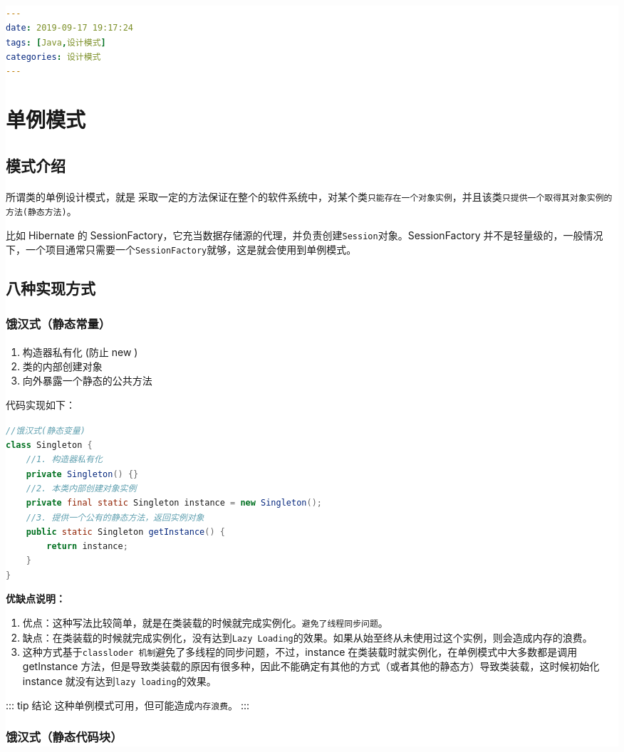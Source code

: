 ```yaml
---
date: 2019-09-17 19:17:24
tags: [Java,设计模式]
categories: 设计模式
---
```


# 单例模式

## 模式介绍

所谓类的单例设计模式，就是 采取一定的方法保证在整个的软件系统中，对某个类`只能存在一个对象实例`，并且该类`只提供一个取得其对象实例的方法(静态方法)`。

比如 Hibernate 的 SessionFactory，它充当数据存储源的代理，并负责创建`Session`对象。SessionFactory 并不是轻量级的，一般情况下，一个项目通常只需要一个`SessionFactory`就够，这是就会使用到单例模式。

## 八种实现方式

### 饿汉式（静态常量）

1. 构造器私有化 (防止 new )
2. 类的内部创建对象
3. 向外暴露一个静态的公共方法

代码实现如下：

```java
//饿汉式(静态变量)
class Singleton {
    //1. 构造器私有化
    private Singleton() {}
    //2. 本类内部创建对象实例
    private final static Singleton instance = new Singleton();
    //3. 提供一个公有的静态方法，返回实例对象
    public static Singleton getInstance() {
        return instance;
    }
}
```

**优缺点说明：**

1. 优点：这种写法比较简单，就是在类装载的时候就完成实例化。`避免了线程同步问题`。
2. 缺点：在类装载的时候就完成实例化，没有达到`Lazy Loading`的效果。如果从始至终从未使用过这个实例，则会造成内存的浪费。
3. 这种方式基于`classloder 机制`避免了多线程的同步问题，不过，instance 在类装载时就实例化，在单例模式中大多数都是调用 getInstance 方法，但是导致类装载的原因有很多种，因此不能确定有其他的方式（或者其他的静态方）导致类装载，这时候初始化 instance 就没有达到`lazy loading`的效果。

::: tip 结论
这种单例模式可用，但可能造成`内存浪费`。
:::

### 饿汉式（静态代码块）
